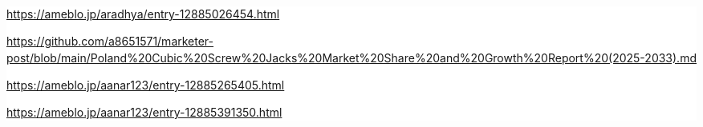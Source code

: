 <a href=https://ameblo.jp/aradhya/entry-12885026454.html>https://ameblo.jp/aradhya/entry-12885026454.html</a>

<a href=https://github.com/a8651571/marketer-post/blob/main/Poland%20Cubic%20Screw%20Jacks%20Market%20Share%20and%20Growth%20Report%20(2025-2033).md>https://github.com/a8651571/marketer-post/blob/main/Poland%20Cubic%20Screw%20Jacks%20Market%20Share%20and%20Growth%20Report%20(2025-2033).md</a>

<a href=https://ameblo.jp/aanar123/entry-12885265405.html>https://ameblo.jp/aanar123/entry-12885265405.html</a>

<a href=https://ameblo.jp/aanar123/entry-12885391350.html>https://ameblo.jp/aanar123/entry-12885391350.html</a>
